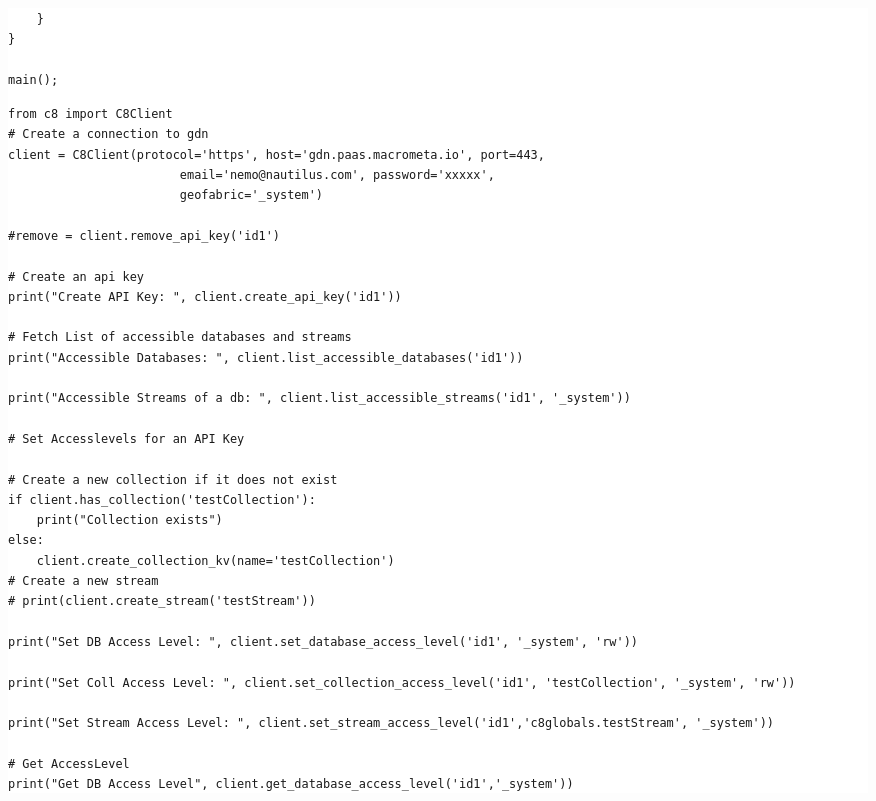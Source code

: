         }
    }

    main();

  </TabItem>
  <TabItem value="py" label="Python">

    from c8 import C8Client
    # Create a connection to gdn
    client = C8Client(protocol='https', host='gdn.paas.macrometa.io', port=443,
                            email='nemo@nautilus.com', password='xxxxx',
                            geofabric='_system')

    #remove = client.remove_api_key('id1')

    # Create an api key
    print("Create API Key: ", client.create_api_key('id1'))

    # Fetch List of accessible databases and streams
    print("Accessible Databases: ", client.list_accessible_databases('id1'))

    print("Accessible Streams of a db: ", client.list_accessible_streams('id1', '_system'))

    # Set Accesslevels for an API Key

    # Create a new collection if it does not exist
    if client.has_collection('testCollection'):
        print("Collection exists")
    else:
        client.create_collection_kv(name='testCollection')
    # Create a new stream
    # print(client.create_stream('testStream'))

    print("Set DB Access Level: ", client.set_database_access_level('id1', '_system', 'rw'))

    print("Set Coll Access Level: ", client.set_collection_access_level('id1', 'testCollection', '_system', 'rw'))

    print("Set Stream Access Level: ", client.set_stream_access_level('id1','c8globals.testStream', '_system'))

    # Get AccessLevel
    print("Get DB Access Level", client.get_database_access_level('id1','_system'))
